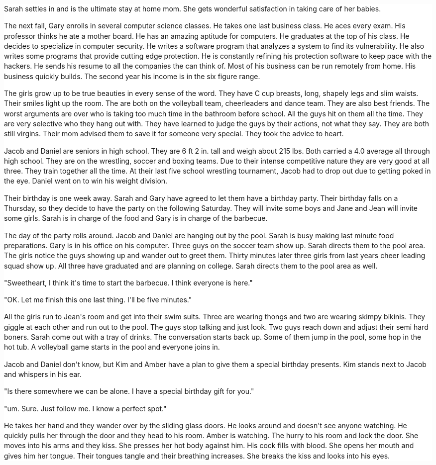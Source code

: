 Sarah settles in and is the ultimate stay at home mom. She gets wonderful satisfaction in taking care of her babies. 

The next fall, Gary enrolls in several computer science classes. He takes one last business class. He aces every exam. His professor thinks he ate a mother board. He has an amazing aptitude for computers. He graduates at the top of his class. He decides to specialize in computer security. He writes a software program that analyzes a system to find its vulnerability. He also writes some programs that provide cutting edge protection. He is constantly refining his protection software to keep pace with the hackers. He sends his resume to all the companies the can think of. Most of his business can be run remotely from home. His business quickly builds. The second year his income is in the six figure range. 

The girls grow up to be true beauties in every sense of the word. They have C cup breasts, long, shapely legs and slim waists. Their smiles light up the room. The are both on the volleyball team, cheerleaders and dance team. They are also best friends. The worst arguments are over who is taking too much time in the bathroom before school. All the guys hit on them all the time. They are very selective who they hang out with. They have learned to judge the guys by their actions, not what they say. They are both still virgins. Their mom advised them to save it for someone very special. They took the advice to heart. 

Jacob and Daniel are seniors in high school. They are 6 ft 2 in. tall and weigh about 215 lbs. Both carried a 4.0 average all through high school. They are on the wrestling, soccer and boxing teams. Due to their intense competitive nature they are very good at all three. They train together all the time. At their last five school wrestling tournament, Jacob had to drop out due to getting poked in the eye. Daniel went on to win his weight division. 

Their birthday is one week away. Sarah and Gary have agreed to let them have a birthday party. Their birthday falls on a Thursday, so they decide to have the party on the following Saturday. They will invite some boys and Jane and Jean will invite some girls. Sarah is in charge of the food and Gary is in charge of the barbecue. 

The day of the party rolls around. Jacob and Daniel are hanging out by the pool. Sarah is busy making last minute food preparations. Gary is in his office on his computer. Three guys on the soccer team show up. Sarah directs them to the pool area. The girls notice the guys showing up and wander out to greet them. Thirty minutes later three girls from last years cheer leading squad show up. All three have graduated and are planning on college. Sarah directs them to the pool area as well. 

"Sweetheart, I think it's time to start the barbecue. I think everyone is here." 

"OK. Let me finish this one last thing. I'll be five minutes." 

All the girls run to Jean's room and get into their swim suits. Three are wearing thongs and two are wearing skimpy bikinis. They giggle at each other and run out to the pool. The guys stop talking and just look. Two guys reach down and adjust their semi hard boners. Sarah come out with a tray of drinks. The conversation starts back up. Some of them jump in the pool, some hop in the hot tub. A volleyball game starts in the pool and everyone joins in. 

Jacob and Daniel don't know, but Kim and Amber have a plan to give them a special birthday presents. Kim stands next to Jacob and whispers in his ear. 

"Is there somewhere we can be alone. I have a special birthday gift for you." 

"um. Sure. Just follow me. I know a perfect spot." 

He takes her hand and they wander over by the sliding glass doors. He looks around and doesn't see anyone watching. He quickly pulls her through the door and they head to his room. Amber is watching. The hurry to his room and lock the door. She moves into his arms and they kiss. She presses her hot body against him. His cock fills with blood. She opens her mouth and gives him her tongue. Their tongues tangle and their breathing increases. She breaks the kiss and looks into his eyes. 
